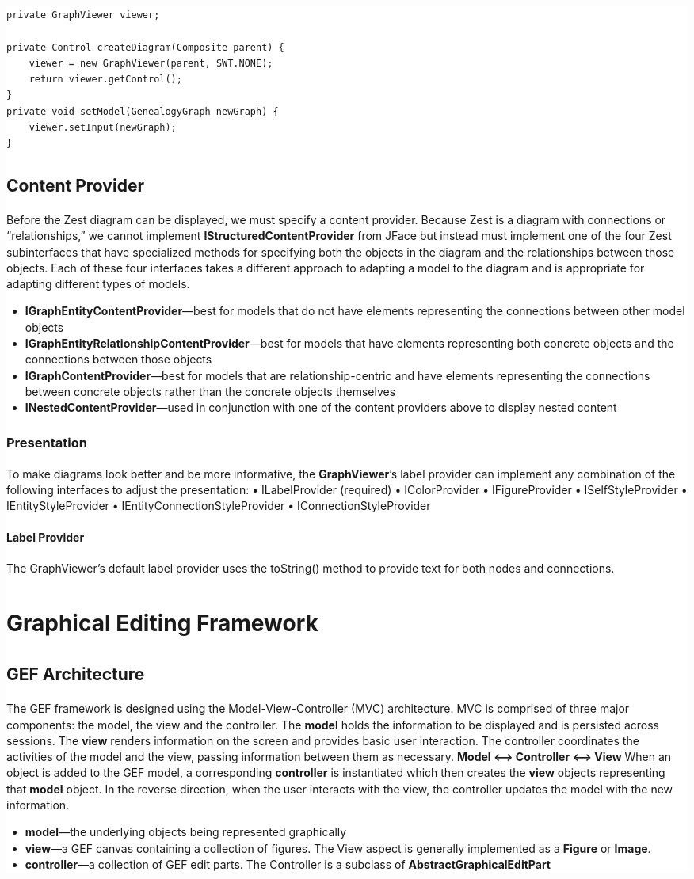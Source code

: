 ```
private GraphViewer viewer;

private Control createDiagram(Composite parent) {
	viewer = new GraphViewer(parent, SWT.NONE);
	return viewer.getControl();
}
private void setModel(GenealogyGraph newGraph) {
	viewer.setInput(newGraph);
}
```

## Content Provider
Before the Zest diagram can be displayed, we must specify a content provider. Because Zest is a diagram with connections or “relationships,” we cannot implement **IStructuredContentProvider** from JFace but instead must implement one of the four Zest subinterfaces that have specialized methods for specifying both the objects in the diagram and the relationships between those objects. Each of these four interfaces takes a different approach to adapting a model to the diagram and is appropriate for adapting different
types of models.
-  **IGraphEntityContentProvider**—best for models that do not have elements representing the connections between other model objects 
-  **IGraphEntityRelationshipContentProvider**—best for models that have elements representing both concrete objects and the connections between those objects 
- **IGraphContentProvider**—best for models that are relationship-centric and have elements representing the connections between concrete objects rather than the concrete objects themselves 
-  **INestedContentProvider**—used in conjunction with one of the content providers above to display nested content 

### Presentation
To make diagrams look better and be more informative, the **GraphViewer**’s label provider can implement any combination of the following interfaces to adjust the presentation:
• ILabelProvider (required)
• IColorProvider
• IFigureProvider
• ISelfStyleProvider
• IEntityStyleProvider
• IEntityConnectionStyleProvider
• IConnectionStyleProvider

#### Label Provider
The GraphViewer’s default label provider uses the toString() method to provide text for both nodes and connections. 

# Graphical Editing Framework

## GEF Architecture
The GEF framework is designed using the Model-View-Controller (MVC) architecture. MVC
is comprised of three major components: the model, the view and the controller. The **model** holds the information to be displayed and is persisted across sessions. The **view** renders information on the screen and provides basic user interaction. The controller coordinates the activities of the model and the view, passing information between them as necessary.
**Model <—> Controller <—> View**
When an object is added to the GEF model, a corresponding **controller** is instantiated which then creates the **view** objects representing that **model** object. In the reverse direction, when the user interacts with the view, the controller updates the model with the new information.
- **model**—the underlying objects being represented graphically 
- **view**—a GEF canvas containing a collection of figures. The View aspect is generally implemented as a **Figure** or **Image**.
- **controller**—a collection of GEF edit parts. The Controller is a subclass of **AbstractGraphicalEditPart**
